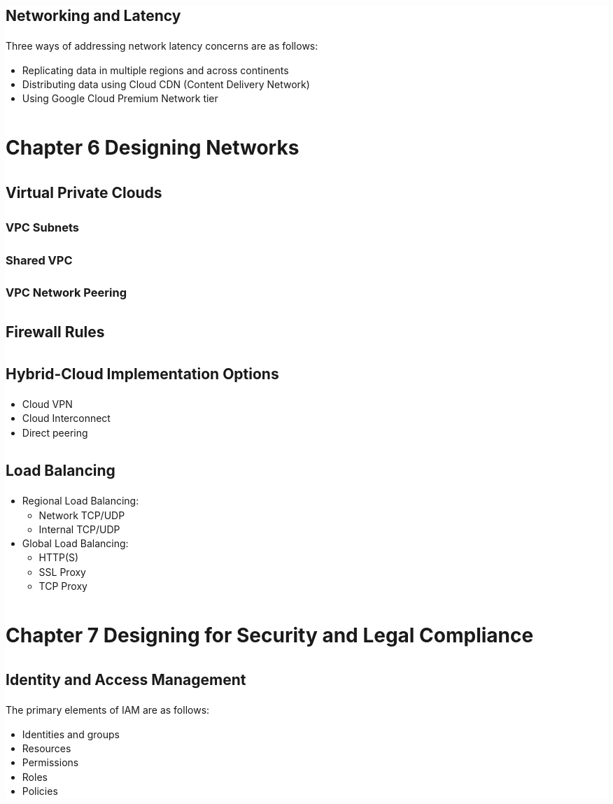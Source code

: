 ## Networking and Latency

Three ways of addressing network latency concerns are as follows:

- Replicating data in multiple regions and across continents
- Distributing data using Cloud CDN (Content Delivery Network)
- Using Google Cloud Premium Network tier

# Chapter 6 Designing Networks

## Virtual Private Clouds

### VPC Subnets

### Shared VPC

### VPC Network Peering

## Firewall Rules

## Hybrid-Cloud Implementation Options

- Cloud VPN
- Cloud Interconnect
- Direct peering

## Load Balancing

- Regional Load Balancing:
    - Network TCP/UDP
    - Internal TCP/UDP
- Global Load Balancing:
    - HTTP(S)
    - SSL Proxy
    - TCP Proxy

# Chapter 7 Designing for Security and Legal Compliance

## Identity and Access Management

The primary elements of IAM are as follows:

- Identities and groups
- Resources
- Permissions
- Roles
- Policies
